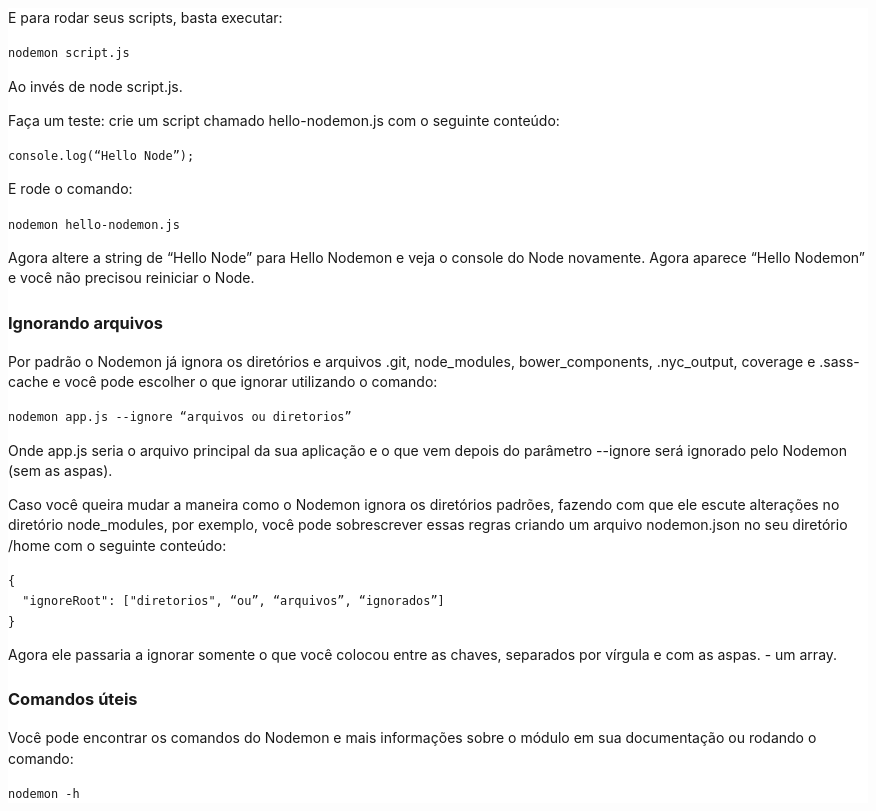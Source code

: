 E para rodar seus scripts, basta executar:

    nodemon script.js

Ao invés de node script.js.

Faça um teste: crie um script chamado hello-nodemon.js com o seguinte conteúdo:

    console.log(“Hello Node”);

E rode o comando:


    nodemon hello-nodemon.js

Agora altere a string de “Hello Node” para Hello Nodemon e veja o console do Node novamente. Agora aparece “Hello Nodemon” e você não precisou reiniciar o Node.

### Ignorando arquivos

Por padrão o Nodemon já ignora os diretórios e arquivos .git, node_modules, bower_components, .nyc_output, coverage e .sass-cache e você pode escolher o que ignorar utilizando o comando:


    nodemon app.js --ignore “arquivos ou diretorios”

Onde app.js seria o arquivo principal da sua aplicação e o que vem depois do parâmetro --ignore será ignorado pelo Nodemon (sem as aspas).

Caso você queira mudar a maneira como o Nodemon ignora os diretórios padrões, fazendo com que ele escute alterações no diretório node_modules, por exemplo, você pode sobrescrever essas regras criando um arquivo nodemon.json no seu diretório /home com o seguinte conteúdo:

    {
      "ignoreRoot": ["diretorios", “ou”, “arquivos”, “ignorados”]
    }

Agora ele passaria a ignorar somente o que você colocou entre as chaves, separados por vírgula e com as aspas. - um array.

### Comandos úteis

Você pode encontrar os comandos do Nodemon e mais informações sobre o módulo em sua documentação ou rodando o comando:

    nodemon -h




